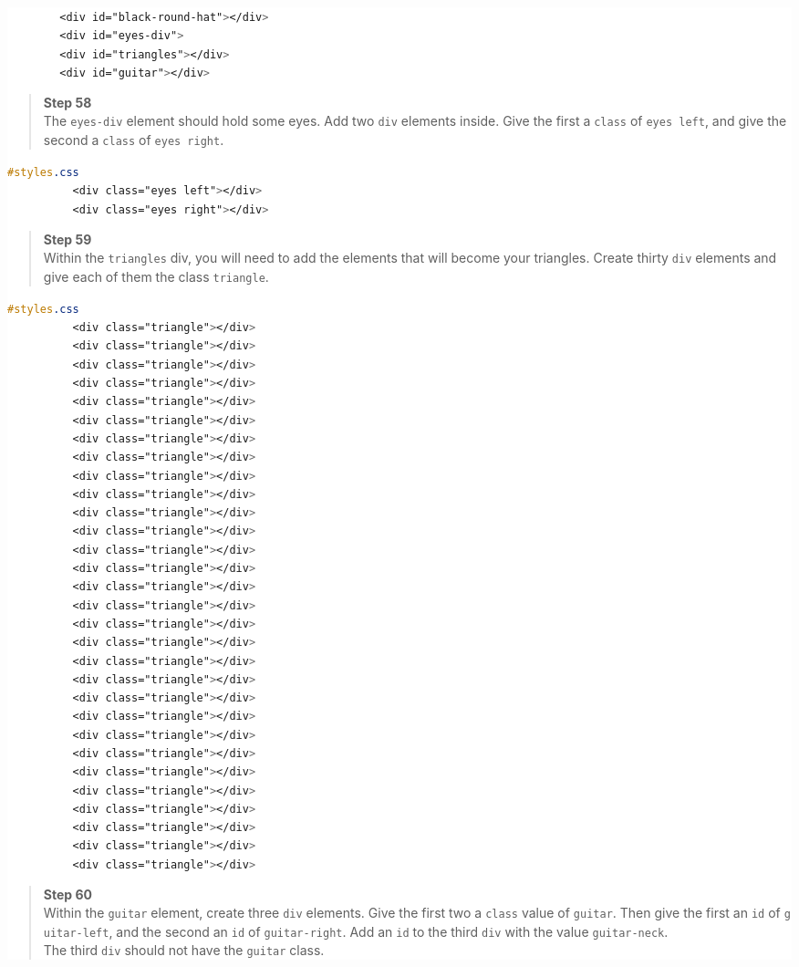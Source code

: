 ```css
        <div id="black-round-hat"></div>
        <div id="eyes-div">
        <div id="triangles"></div>
        <div id="guitar"></div>
```
> **Step 58** <br>
The `eyes-div` element should hold some eyes. Add two `div` elements inside. Give the first a `class` of `eyes left`, and give the second a `class` of `eyes right`.

```css
#styles.css
          <div class="eyes left"></div>
          <div class="eyes right"></div>
```
> **Step 59** <br>
Within the `triangles` div, you will need to add the elements that will become your triangles. Create thirty `div` elements and give each of them the class `triangle`.

```css
#styles.css
          <div class="triangle"></div>
          <div class="triangle"></div>
          <div class="triangle"></div>
          <div class="triangle"></div>
          <div class="triangle"></div>
          <div class="triangle"></div>
          <div class="triangle"></div>
          <div class="triangle"></div>
          <div class="triangle"></div>
          <div class="triangle"></div>
          <div class="triangle"></div>
          <div class="triangle"></div>
          <div class="triangle"></div>
          <div class="triangle"></div>
          <div class="triangle"></div>
          <div class="triangle"></div>
          <div class="triangle"></div>
          <div class="triangle"></div>
          <div class="triangle"></div>
          <div class="triangle"></div>
          <div class="triangle"></div>
          <div class="triangle"></div>
          <div class="triangle"></div>
          <div class="triangle"></div>
          <div class="triangle"></div>
          <div class="triangle"></div>
          <div class="triangle"></div>
          <div class="triangle"></div>
          <div class="triangle"></div>
          <div class="triangle"></div>
```
> **Step 60** <br>
Within the `guitar` element, create three `div` elements. Give the first two a `class` value of `guitar`. Then give the first an `id` of `guitar-left`, and the second an `id` of `guitar-right`. Add an `id` to the third `div` with the value `guitar-neck`.<br>
The third `div` should not have the `guitar` class.
